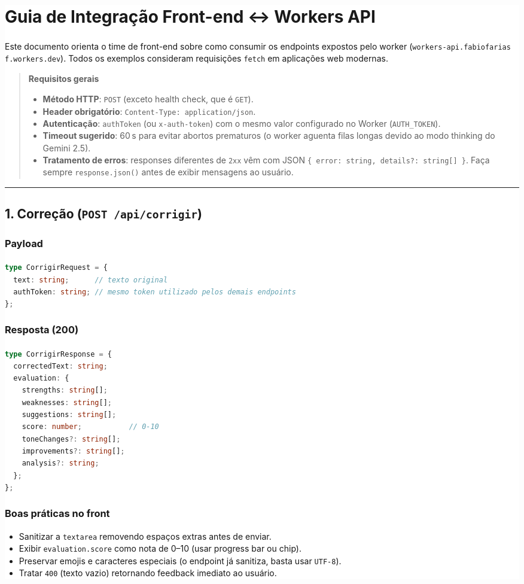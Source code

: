 # Guia de Integração Front-end ↔️ Workers API

Este documento orienta o time de front-end sobre como consumir os endpoints expostos pelo worker (`workers-api.fabiofariasf.workers.dev`). Todos os exemplos consideram requisições `fetch` em aplicações web modernas.

> **Requisitos gerais**
>
> - **Método HTTP**: `POST` (exceto health check, que é `GET`).
> - **Header obrigatório**: `Content-Type: application/json`.
> - **Autenticação**: `authToken` (ou `x-auth-token`) com o mesmo valor configurado no Worker (`AUTH_TOKEN`).
> - **Timeout sugerido**: 60 s para evitar abortos prematuros (o worker aguenta filas longas devido ao modo thinking do Gemini 2.5).
> - **Tratamento de erros**: responses diferentes de `2xx` vêm com JSON `{ error: string, details?: string[] }`. Faça sempre `response.json()` antes de exibir mensagens ao usuário.

---

## 1. Correção (`POST /api/corrigir`)

### Payload

```ts
type CorrigirRequest = {
  text: string;      // texto original
  authToken: string; // mesmo token utilizado pelos demais endpoints
};
```

### Resposta (200)

```ts
type CorrigirResponse = {
  correctedText: string;
  evaluation: {
    strengths: string[];
    weaknesses: string[];
    suggestions: string[];
    score: number;           // 0-10
    toneChanges?: string[];
    improvements?: string[];
    analysis?: string;
  };
};
```

### Boas práticas no front

- Sanitizar a `textarea` removendo espaços extras antes de enviar.
- Exibir `evaluation.score` como nota de 0–10 (usar progress bar ou chip).
- Preservar emojis e caracteres especiais (o endpoint já sanitiza, basta usar `UTF-8`).
- Tratar `400` (texto vazio) retornando feedback imediato ao usuário.
